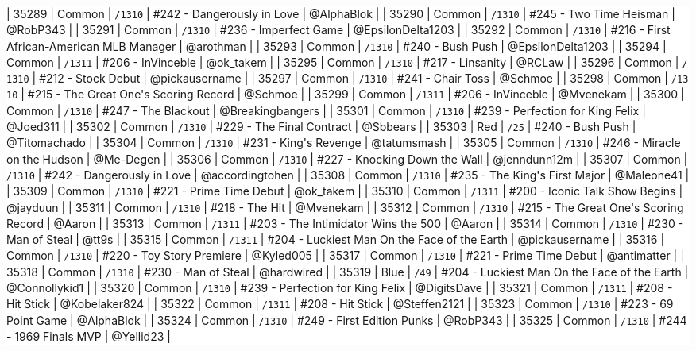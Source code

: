 | 35289 | Common | `/1310` | #242 - Dangerously in Love | \@AlphaBlok |
| 35290 | Common | `/1310` | #245 - Two Time Heisman | \@RobP343 |
| 35291 | Common | `/1310` | #236 - Imperfect Game | \@EpsilonDelta1203 |
| 35292 | Common | `/1310` | #216 - First African-American MLB Manager | \@arothman |
| 35293 | Common | `/1310` | #240 - Bush Push | \@EpsilonDelta1203 |
| 35294 | Common | `/1311` | #206 - InVinceble | \@ok_takem |
| 35295 | Common | `/1310` | #217 - Linsanity | \@RCLaw |
| 35296 | Common | `/1310` | #212 - Stock Debut | \@pickausername |
| 35297 | Common | `/1310` | #241 - Chair Toss | \@Schmoe |
| 35298 | Common | `/1310` | #215 - The Great One&#039;s Scoring Record  | \@Schmoe |
| 35299 | Common | `/1311` | #206 - InVinceble | \@Mvenekam |
| 35300 | Common | `/1310` | #247 - The Blackout  | \@Breakingbangers |
| 35301 | Common | `/1310` | #239 - Perfection for King Felix | \@Joed311 |
| 35302 | Common | `/1310` | #229 - The Final Contract | \@Sbbears |
| 35303 | Red | `/25` | #240 - Bush Push | \@Titomachado |
| 35304 | Common | `/1310` | #231 - King&#039;s Revenge | \@tatumsmash |
| 35305 | Common | `/1310` | #246 - Miracle on the Hudson | \@Me-Degen |
| 35306 | Common | `/1310` | #227 - Knocking Down the Wall | \@jenndunn12m |
| 35307 | Common | `/1310` | #242 - Dangerously in Love | \@accordingtohen |
| 35308 | Common | `/1310` | #235 - The King&#039;s First Major | \@Maleone41 |
| 35309 | Common | `/1310` | #221 - Prime Time Debut  | \@ok_takem |
| 35310 | Common | `/1311` | #200 - Iconic Talk Show Begins | \@jayduun |
| 35311 | Common | `/1310` | #218 - The Hit | \@Mvenekam |
| 35312 | Common | `/1310` | #215 - The Great One&#039;s Scoring Record  | \@Aaron |
| 35313 | Common | `/1311` | #203 - The Intimidator Wins the 500 | \@Aaron |
| 35314 | Common | `/1310` | #230 - Man of Steal | \@tt9s |
| 35315 | Common | `/1311` | #204 - Luckiest Man On the Face of the Earth | \@pickausername |
| 35316 | Common | `/1310` | #220 - Toy Story Premiere | \@Kyled005 |
| 35317 | Common | `/1310` | #221 - Prime Time Debut  | \@antimatter |
| 35318 | Common | `/1310` | #230 - Man of Steal | \@hardwired |
| 35319 | Blue | `/49` | #204 - Luckiest Man On the Face of the Earth | \@Connollykid1 |
| 35320 | Common | `/1310` | #239 - Perfection for King Felix | \@DigitsDave |
| 35321 | Common | `/1311` | #208 - Hit Stick | \@Kobelaker824 |
| 35322 | Common | `/1311` | #208 - Hit Stick | \@Steffen2121 |
| 35323 | Common | `/1310` | #223 - 69 Point Game | \@AlphaBlok |
| 35324 | Common | `/1310` | #249 - First Edition Punks | \@RobP343 |
| 35325 | Common | `/1310` | #244 - 1969 Finals MVP | \@Yellid23 |